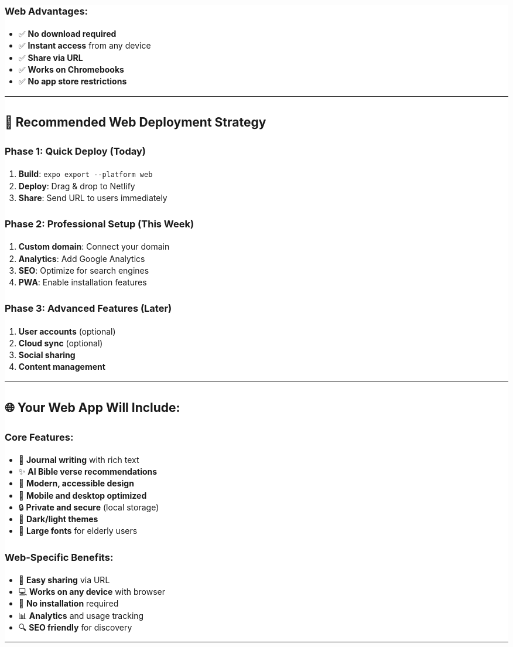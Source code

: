 ### **Web Advantages:**
- ✅ **No download required**
- ✅ **Instant access** from any device
- ✅ **Share via URL**
- ✅ **Works on Chromebooks**
- ✅ **No app store restrictions**

---

## 🎯 **Recommended Web Deployment Strategy**

### **Phase 1: Quick Deploy (Today)**
1. **Build**: `expo export --platform web`
2. **Deploy**: Drag & drop to Netlify
3. **Share**: Send URL to users immediately

### **Phase 2: Professional Setup (This Week)**
1. **Custom domain**: Connect your domain
2. **Analytics**: Add Google Analytics
3. **SEO**: Optimize for search engines
4. **PWA**: Enable installation features

### **Phase 3: Advanced Features (Later)**
1. **User accounts** (optional)
2. **Cloud sync** (optional)
3. **Social sharing**
4. **Content management**

---

## 🌐 **Your Web App Will Include:**

### **Core Features:**
- 📖 **Journal writing** with rich text
- ✨ **AI Bible verse recommendations**
- 🎨 **Modern, accessible design**
- 📱 **Mobile and desktop optimized**
- 🔒 **Private and secure** (local storage)
- 🌙 **Dark/light themes**
- 📝 **Large fonts** for elderly users

### **Web-Specific Benefits:**
- 🔗 **Easy sharing** via URL
- 💻 **Works on any device** with browser
- 🚀 **No installation** required
- 📊 **Analytics** and usage tracking
- 🔍 **SEO friendly** for discovery

---
